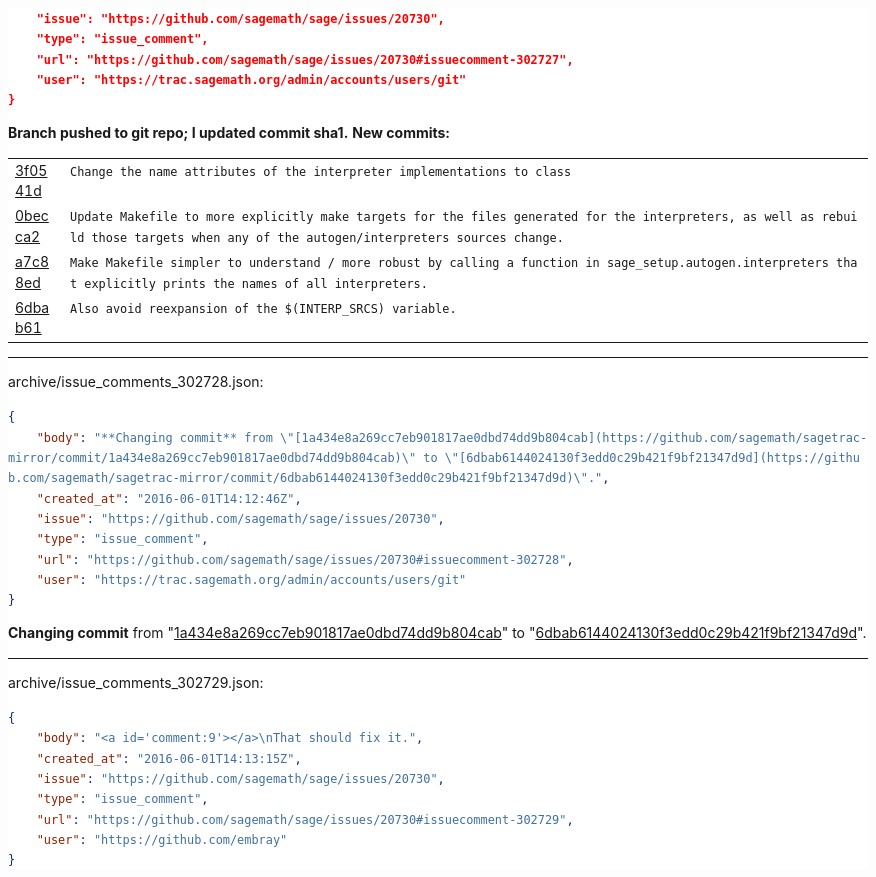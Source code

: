 ```json
    "issue": "https://github.com/sagemath/sage/issues/20730",
    "type": "issue_comment",
    "url": "https://github.com/sagemath/sage/issues/20730#issuecomment-302727",
    "user": "https://trac.sagemath.org/admin/accounts/users/git"
}
```

<a id='comment:8'></a>
**Branch pushed to git repo; I updated commit sha1.** **New commits:**
<table><tr><td><a href="https://github.com/sagemath/sagetrac-mirror/commit/3f0541dae4474d9afcc88103a51f1b3350071969">3f0541d</a></td><td><code>Change the name attributes of the interpreter implementations to class</code></td></tr><tr><td><a href="https://github.com/sagemath/sagetrac-mirror/commit/0becca20bfab3373f41dc5c3d528dc267a40ef26">0becca2</a></td><td><code>Update Makefile to more explicitly make targets for the files generated for the interpreters, as well as rebuild those targets when any of the autogen/interpreters sources change.</code></td></tr><tr><td><a href="https://github.com/sagemath/sagetrac-mirror/commit/a7c88ed2a04f32754cf727ee2eccd61d067ed34d">a7c88ed</a></td><td><code>Make Makefile simpler to understand / more robust by calling a function in sage_setup.autogen.interpreters that explicitly prints the names of all interpreters.</code></td></tr><tr><td><a href="https://github.com/sagemath/sagetrac-mirror/commit/6dbab6144024130f3edd0c29b421f9bf21347d9d">6dbab61</a></td><td><code>Also avoid reexpansion of the $(INTERP_SRCS) variable.</code></td></tr></table>




---

archive/issue_comments_302728.json:
```json
{
    "body": "**Changing commit** from \"[1a434e8a269cc7eb901817ae0dbd74dd9b804cab](https://github.com/sagemath/sagetrac-mirror/commit/1a434e8a269cc7eb901817ae0dbd74dd9b804cab)\" to \"[6dbab6144024130f3edd0c29b421f9bf21347d9d](https://github.com/sagemath/sagetrac-mirror/commit/6dbab6144024130f3edd0c29b421f9bf21347d9d)\".",
    "created_at": "2016-06-01T14:12:46Z",
    "issue": "https://github.com/sagemath/sage/issues/20730",
    "type": "issue_comment",
    "url": "https://github.com/sagemath/sage/issues/20730#issuecomment-302728",
    "user": "https://trac.sagemath.org/admin/accounts/users/git"
}
```

**Changing commit** from "[1a434e8a269cc7eb901817ae0dbd74dd9b804cab](https://github.com/sagemath/sagetrac-mirror/commit/1a434e8a269cc7eb901817ae0dbd74dd9b804cab)" to "[6dbab6144024130f3edd0c29b421f9bf21347d9d](https://github.com/sagemath/sagetrac-mirror/commit/6dbab6144024130f3edd0c29b421f9bf21347d9d)".



---

archive/issue_comments_302729.json:
```json
{
    "body": "<a id='comment:9'></a>\nThat should fix it.",
    "created_at": "2016-06-01T14:13:15Z",
    "issue": "https://github.com/sagemath/sage/issues/20730",
    "type": "issue_comment",
    "url": "https://github.com/sagemath/sage/issues/20730#issuecomment-302729",
    "user": "https://github.com/embray"
}
```
